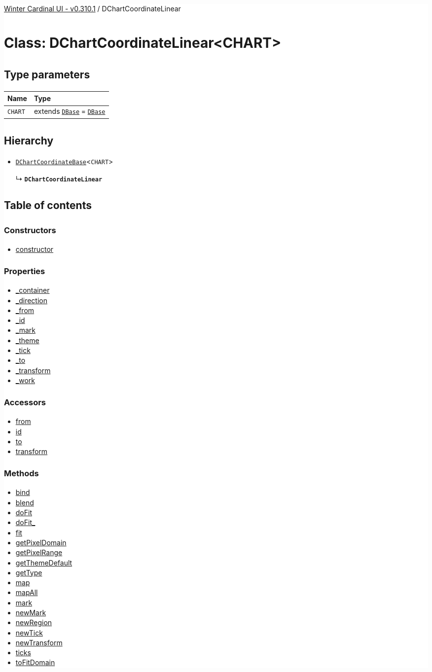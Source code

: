 [Winter Cardinal UI - v0.310.1](../index.md) / DChartCoordinateLinear

# Class: DChartCoordinateLinear<CHART\>

## Type parameters

| Name | Type |
| :------ | :------ |
| `CHART` | extends [`DBase`](DBase.md) = [`DBase`](DBase.md) |

## Hierarchy

- [`DChartCoordinateBase`](DChartCoordinateBase.md)<`CHART`\>

  ↳ **`DChartCoordinateLinear`**

## Table of contents

### Constructors

- [constructor](DChartCoordinateLinear.md#constructor)

### Properties

- [\_container](DChartCoordinateLinear.md#_container)
- [\_direction](DChartCoordinateLinear.md#_direction)
- [\_from](DChartCoordinateLinear.md#_from)
- [\_id](DChartCoordinateLinear.md#_id)
- [\_mark](DChartCoordinateLinear.md#_mark)
- [\_theme](DChartCoordinateLinear.md#_theme)
- [\_tick](DChartCoordinateLinear.md#_tick)
- [\_to](DChartCoordinateLinear.md#_to)
- [\_transform](DChartCoordinateLinear.md#_transform)
- [\_work](DChartCoordinateLinear.md#_work)

### Accessors

- [from](DChartCoordinateLinear.md#from)
- [id](DChartCoordinateLinear.md#id)
- [to](DChartCoordinateLinear.md#to)
- [transform](DChartCoordinateLinear.md#transform)

### Methods

- [bind](DChartCoordinateLinear.md#bind)
- [blend](DChartCoordinateLinear.md#blend)
- [doFit](DChartCoordinateLinear.md#dofit)
- [doFit\_](DChartCoordinateLinear.md#dofit_)
- [fit](DChartCoordinateLinear.md#fit)
- [getPixelDomain](DChartCoordinateLinear.md#getpixeldomain)
- [getPixelRange](DChartCoordinateLinear.md#getpixelrange)
- [getThemeDefault](DChartCoordinateLinear.md#getthemedefault)
- [getType](DChartCoordinateLinear.md#gettype)
- [map](DChartCoordinateLinear.md#map)
- [mapAll](DChartCoordinateLinear.md#mapall)
- [mark](DChartCoordinateLinear.md#mark)
- [newMark](DChartCoordinateLinear.md#newmark)
- [newRegion](DChartCoordinateLinear.md#newregion)
- [newTick](DChartCoordinateLinear.md#newtick)
- [newTransform](DChartCoordinateLinear.md#newtransform)
- [ticks](DChartCoordinateLinear.md#ticks)
- [toFitDomain](DChartCoordinateLinear.md#tofitdomain)